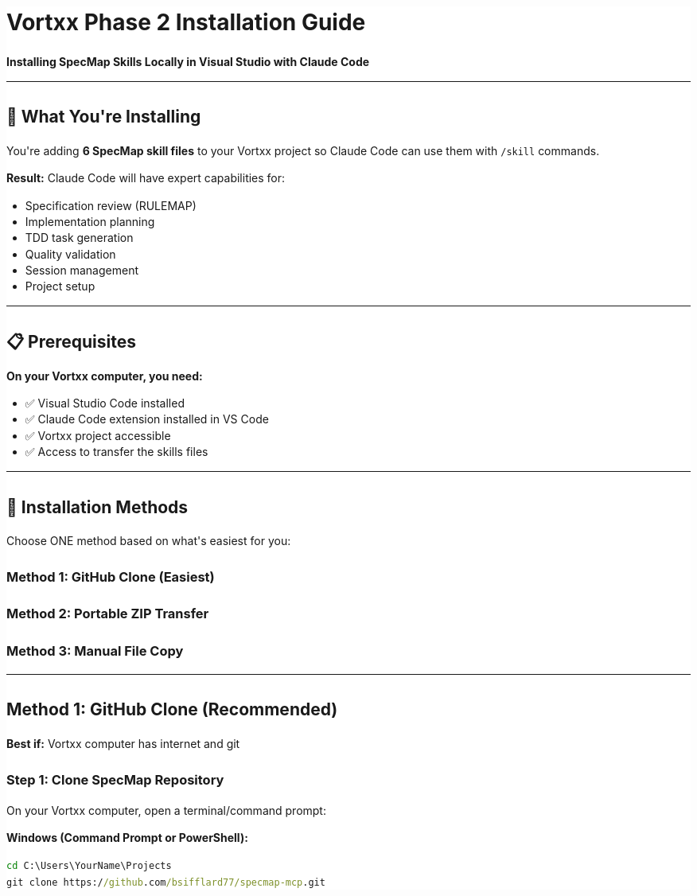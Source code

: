 # Vortxx Phase 2 Installation Guide

**Installing SpecMap Skills Locally in Visual Studio with Claude Code**

---

## 🎯 What You're Installing

You're adding **6 SpecMap skill files** to your Vortxx project so Claude Code can use them with `/skill` commands.

**Result:** Claude Code will have expert capabilities for:
- Specification review (RULEMAP)
- Implementation planning
- TDD task generation
- Quality validation
- Session management
- Project setup

---

## 📋 Prerequisites

**On your Vortxx computer, you need:**
- ✅ Visual Studio Code installed
- ✅ Claude Code extension installed in VS Code
- ✅ Vortxx project accessible
- ✅ Access to transfer the skills files

---

## 🚀 Installation Methods

Choose ONE method based on what's easiest for you:

### Method 1: GitHub Clone (Easiest)
### Method 2: Portable ZIP Transfer
### Method 3: Manual File Copy

---

## Method 1: GitHub Clone (Recommended)

**Best if:** Vortxx computer has internet and git

### Step 1: Clone SpecMap Repository

On your Vortxx computer, open a terminal/command prompt:

**Windows (Command Prompt or PowerShell):**
```cmd
cd C:\Users\YourName\Projects
git clone https://github.com/bsifflard77/specmap-mcp.git
```
